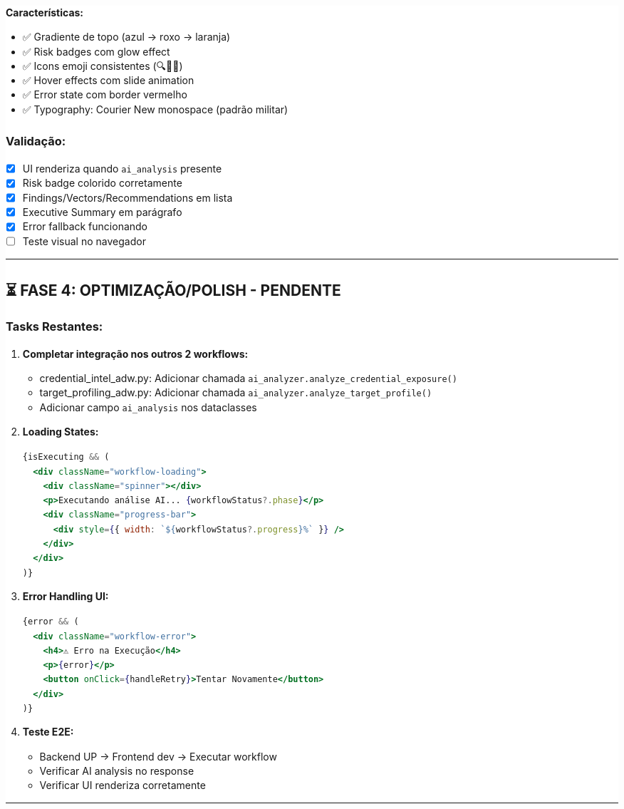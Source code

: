 **Características:**
- ✅ Gradiente de topo (azul → roxo → laranja)
- ✅ Risk badges com glow effect
- ✅ Icons emoji consistentes (🔍🎯💡)
- ✅ Hover effects com slide animation
- ✅ Error state com border vermelho
- ✅ Typography: Courier New monospace (padrão militar)

### Validação:
- [x] UI renderiza quando `ai_analysis` presente
- [x] Risk badge colorido corretamente
- [x] Findings/Vectors/Recommendations em lista
- [x] Executive Summary em parágrafo
- [x] Error fallback funcionando
- [ ] Teste visual no navegador

---

## ⏳ FASE 4: OPTIMIZAÇÃO/POLISH - PENDENTE

### Tasks Restantes:

1. **Completar integração nos outros 2 workflows:**
   - credential_intel_adw.py: Adicionar chamada `ai_analyzer.analyze_credential_exposure()`
   - target_profiling_adw.py: Adicionar chamada `ai_analyzer.analyze_target_profile()`
   - Adicionar campo `ai_analysis` nos dataclasses

2. **Loading States:**
   ```jsx
   {isExecuting && (
     <div className="workflow-loading">
       <div className="spinner"></div>
       <p>Executando análise AI... {workflowStatus?.phase}</p>
       <div className="progress-bar">
         <div style={{ width: `${workflowStatus?.progress}%` }} />
       </div>
     </div>
   )}
   ```

3. **Error Handling UI:**
   ```jsx
   {error && (
     <div className="workflow-error">
       <h4>⚠️ Erro na Execução</h4>
       <p>{error}</p>
       <button onClick={handleRetry}>Tentar Novamente</button>
     </div>
   )}
   ```

4. **Teste E2E:**
   - Backend UP → Frontend dev → Executar workflow
   - Verificar AI analysis no response
   - Verificar UI renderiza corretamente

---